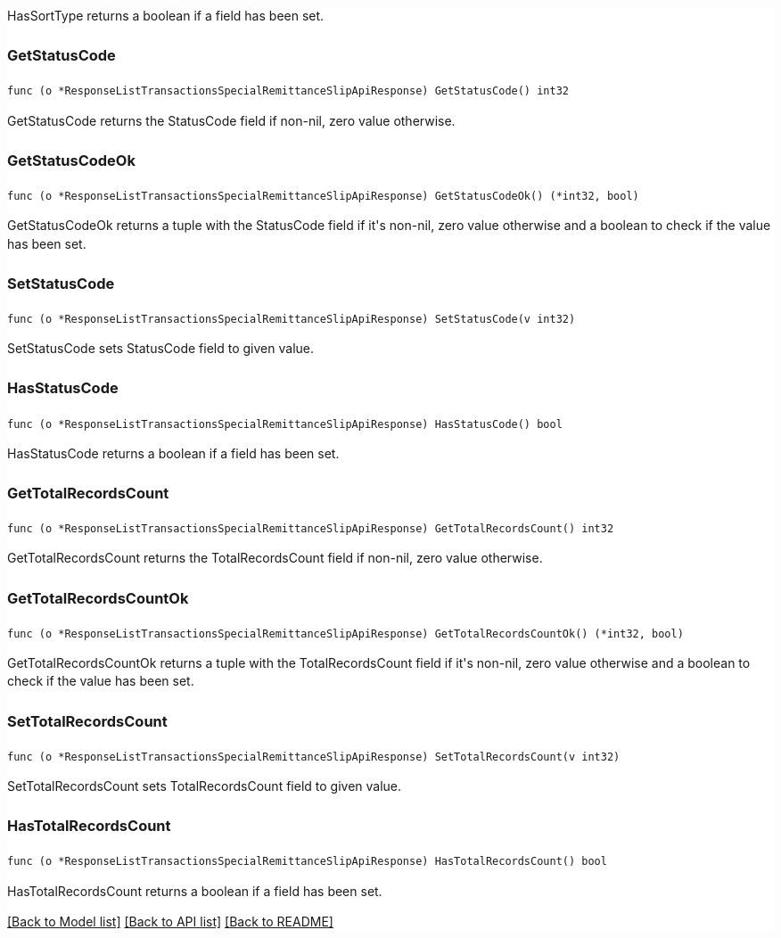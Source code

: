 HasSortType returns a boolean if a field has been set.

### GetStatusCode

`func (o *ResponseListTransactionsSpecialRemittanceSlipApiResponse) GetStatusCode() int32`

GetStatusCode returns the StatusCode field if non-nil, zero value otherwise.

### GetStatusCodeOk

`func (o *ResponseListTransactionsSpecialRemittanceSlipApiResponse) GetStatusCodeOk() (*int32, bool)`

GetStatusCodeOk returns a tuple with the StatusCode field if it's non-nil, zero value otherwise
and a boolean to check if the value has been set.

### SetStatusCode

`func (o *ResponseListTransactionsSpecialRemittanceSlipApiResponse) SetStatusCode(v int32)`

SetStatusCode sets StatusCode field to given value.

### HasStatusCode

`func (o *ResponseListTransactionsSpecialRemittanceSlipApiResponse) HasStatusCode() bool`

HasStatusCode returns a boolean if a field has been set.

### GetTotalRecordsCount

`func (o *ResponseListTransactionsSpecialRemittanceSlipApiResponse) GetTotalRecordsCount() int32`

GetTotalRecordsCount returns the TotalRecordsCount field if non-nil, zero value otherwise.

### GetTotalRecordsCountOk

`func (o *ResponseListTransactionsSpecialRemittanceSlipApiResponse) GetTotalRecordsCountOk() (*int32, bool)`

GetTotalRecordsCountOk returns a tuple with the TotalRecordsCount field if it's non-nil, zero value otherwise
and a boolean to check if the value has been set.

### SetTotalRecordsCount

`func (o *ResponseListTransactionsSpecialRemittanceSlipApiResponse) SetTotalRecordsCount(v int32)`

SetTotalRecordsCount sets TotalRecordsCount field to given value.

### HasTotalRecordsCount

`func (o *ResponseListTransactionsSpecialRemittanceSlipApiResponse) HasTotalRecordsCount() bool`

HasTotalRecordsCount returns a boolean if a field has been set.


[[Back to Model list]](../README.md#documentation-for-models) [[Back to API list]](../README.md#documentation-for-api-endpoints) [[Back to README]](../README.md)


